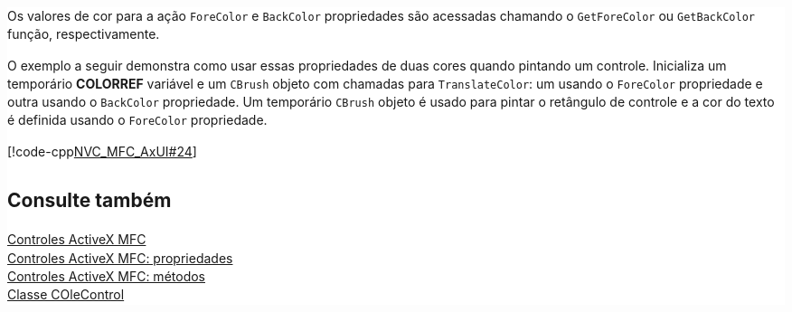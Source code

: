  Os valores de cor para a ação `ForeColor` e `BackColor` propriedades são acessadas chamando o `GetForeColor` ou `GetBackColor` função, respectivamente.  
  
 O exemplo a seguir demonstra como usar essas propriedades de duas cores quando pintando um controle. Inicializa um temporário **COLORREF** variável e um `CBrush` objeto com chamadas para `TranslateColor`: um usando o `ForeColor` propriedade e outra usando o `BackColor` propriedade. Um temporário `CBrush` objeto é usado para pintar o retângulo de controle e a cor do texto é definida usando o `ForeColor` propriedade.  
  
 [!code-cpp[NVC_MFC_AxUI#24](../mfc/codesnippet/cpp/mfc-activex-controls-adding-stock-properties_3.cpp)]  
  
## <a name="see-also"></a>Consulte também  
 [Controles ActiveX MFC](../mfc/mfc-activex-controls.md)   
 [Controles ActiveX MFC: propriedades](../mfc/mfc-activex-controls-properties.md)   
 [Controles ActiveX MFC: métodos](../mfc/mfc-activex-controls-methods.md)   
 [Classe COleControl](../mfc/reference/colecontrol-class.md)
